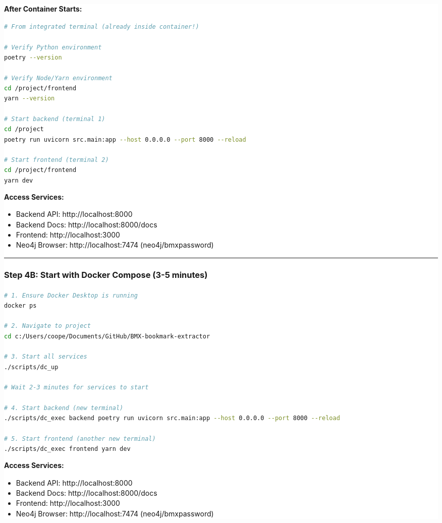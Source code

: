 **After Container Starts:**
```bash
# From integrated terminal (already inside container!)

# Verify Python environment
poetry --version

# Verify Node/Yarn environment
cd /project/frontend
yarn --version

# Start backend (terminal 1)
cd /project
poetry run uvicorn src.main:app --host 0.0.0.0 --port 8000 --reload

# Start frontend (terminal 2)
cd /project/frontend
yarn dev
```

**Access Services:**
- Backend API: http://localhost:8000
- Backend Docs: http://localhost:8000/docs
- Frontend: http://localhost:3000
- Neo4j Browser: http://localhost:7474 (neo4j/bmxpassword)

---

### Step 4B: Start with Docker Compose (3-5 minutes)

```bash
# 1. Ensure Docker Desktop is running
docker ps

# 2. Navigate to project
cd c:/Users/coope/Documents/GitHub/BMX-bookmark-extractor

# 3. Start all services
./scripts/dc_up

# Wait 2-3 minutes for services to start

# 4. Start backend (new terminal)
./scripts/dc_exec backend poetry run uvicorn src.main:app --host 0.0.0.0 --port 8000 --reload

# 5. Start frontend (another new terminal)
./scripts/dc_exec frontend yarn dev
```

**Access Services:**
- Backend API: http://localhost:8000
- Backend Docs: http://localhost:8000/docs
- Frontend: http://localhost:3000
- Neo4j Browser: http://localhost:7474 (neo4j/bmxpassword)
